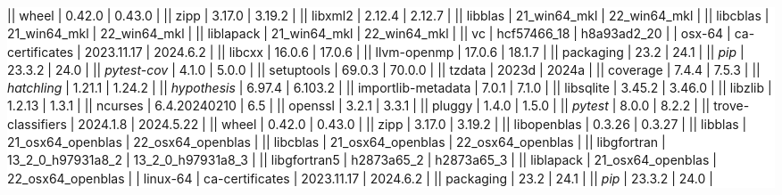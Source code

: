 || wheel | 0.42.0 | 0.43.0 |
|| zipp | 3.17.0 | 3.19.2 |
|| libxml2 | 2.12.4 | 2.12.7 |
|| libblas | 21_win64_mkl | 22_win64_mkl |
|| libcblas | 21_win64_mkl | 22_win64_mkl |
|| liblapack | 21_win64_mkl | 22_win64_mkl |
|| vc | hcf57466_18 | h8a93ad2_20 |
| osx-64 | ca-certificates | 2023.11.17 | 2024.6.2 |
|| libcxx | 16.0.6 | 17.0.6 |
|| llvm-openmp | 17.0.6 | 18.1.7 |
|| packaging | 23.2 | 24.1 |
|| *pip* | 23.3.2 | 24.0 |
|| *pytest-cov* | 4.1.0 | 5.0.0 |
|| setuptools | 69.0.3 | 70.0.0 |
|| tzdata | 2023d | 2024a |
|| coverage | 7.4.4 | 7.5.3 |
|| *hatchling* | 1.21.1 | 1.24.2 |
|| *hypothesis* | 6.97.4 | 6.103.2 |
|| importlib-metadata | 7.0.1 | 7.1.0 |
|| libsqlite | 3.45.2 | 3.46.0 |
|| libzlib | 1.2.13 | 1.3.1 |
|| ncurses | 6.4.20240210 | 6.5 |
|| openssl | 3.2.1 | 3.3.1 |
|| pluggy | 1.4.0 | 1.5.0 |
|| *pytest* | 8.0.0 | 8.2.2 |
|| trove-classifiers | 2024.1.8 | 2024.5.22 |
|| wheel | 0.42.0 | 0.43.0 |
|| zipp | 3.17.0 | 3.19.2 |
|| libopenblas | 0.3.26 | 0.3.27 |
|| libblas | 21_osx64_openblas | 22_osx64_openblas |
|| libcblas | 21_osx64_openblas | 22_osx64_openblas |
|| libgfortran | 13_2_0_h97931a8_2 | 13_2_0_h97931a8_3 |
|| libgfortran5 | h2873a65_2 | h2873a65_3 |
|| liblapack | 21_osx64_openblas | 22_osx64_openblas |
| linux-64 | ca-certificates | 2023.11.17 | 2024.6.2 |
|| packaging | 23.2 | 24.1 |
|| *pip* | 23.3.2 | 24.0 |